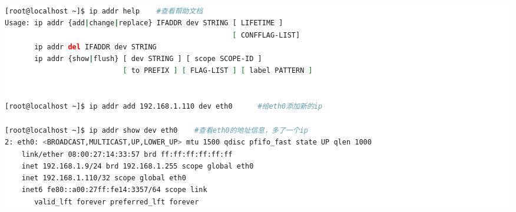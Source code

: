 ``` bash
[root@localhost ~]$ ip addr help    #查看帮助文档
Usage: ip addr {add|change|replace} IFADDR dev STRING [ LIFETIME ]
                                                      [ CONFFLAG-LIST]
       ip addr del IFADDR dev STRING
       ip addr {show|flush} [ dev STRING ] [ scope SCOPE-ID ]
                            [ to PREFIX ] [ FLAG-LIST ] [ label PATTERN ]
 

[root@localhost ~]$ ip addr add 192.168.1.110 dev eth0      #给eth0添加新的ip 

[root@localhost ~]$ ip addr show dev eth0    #查看eth0的地址信息，多了一个ip
2: eth0: <BROADCAST,MULTICAST,UP,LOWER_UP> mtu 1500 qdisc pfifo_fast state UP qlen 1000
    link/ether 08:00:27:14:33:57 brd ff:ff:ff:ff:ff:ff
    inet 192.168.1.9/24 brd 192.168.1.255 scope global eth0
    inet 192.168.1.110/32 scope global eth0
    inet6 fe80::a00:27ff:fe14:3357/64 scope link
       valid_lft forever preferred_lft forever
```
